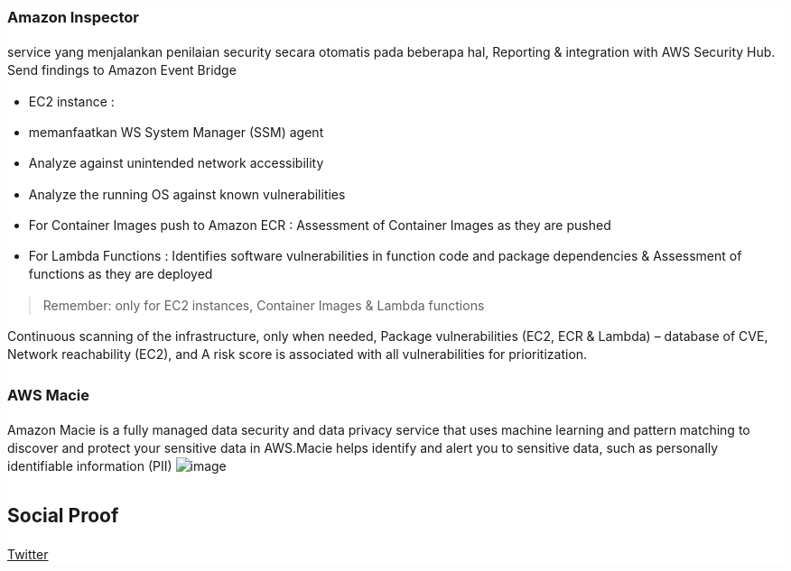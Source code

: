 ### Amazon Inspector
service yang menjalankan penilaian security secara otomatis pada beberapa hal, Reporting & integration with AWS Security Hub. Send findings to Amazon Event Bridge
- EC2 instance :
- memanfaatkan WS System Manager (SSM) agent
- Analyze against unintended network accessibility
- Analyze the running OS against known vulnerabilities

- For Container Images push to Amazon ECR : Assessment of Container Images as they are pushed
- For Lambda Functions : Identifies software vulnerabilities in function code and package dependencies & Assessment of functions as they are deployed

> Remember: only for EC2 instances, Container Images & Lambda functions

Continuous scanning of the infrastructure, only when needed, Package vulnerabilities (EC2, ECR & Lambda) – database of CVE, Network reachability (EC2), and A risk score is associated with all vulnerabilities for prioritization.

### AWS Macie
Amazon Macie is a fully managed data security and data privacy service that uses machine learning and pattern matching to discover and protect your sensitive data in AWS.Macie helps identify and alert you to sensitive data, such as personally identifiable information (PII)
![image](https://github.com/tiaradwim1306/100daysofcloud/assets/120786669/9cd3e0ac-6183-457f-a234-d7f4b3858ed4)

## Social Proof
[Twitter](https://twitter.com/tiaradwim1306/status/1750889450555519041)







